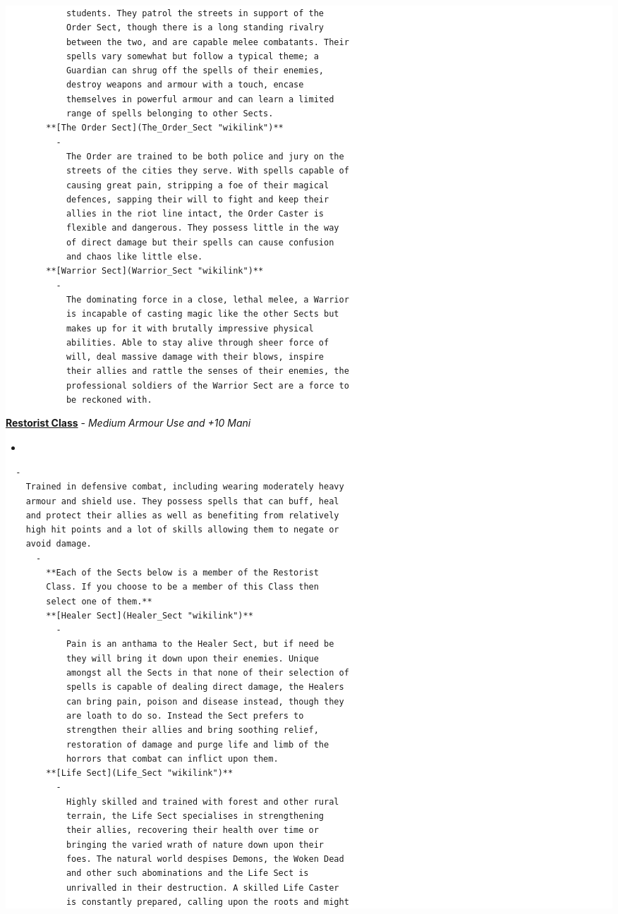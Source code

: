                 students. They patrol the streets in support of the
                Order Sect, though there is a long standing rivalry
                between the two, and are capable melee combatants. Their
                spells vary somewhat but follow a typical theme; a
                Guardian can shrug off the spells of their enemies,
                destroy weapons and armour with a touch, encase
                themselves in powerful armour and can learn a limited
                range of spells belonging to other Sects.
            **[The Order Sect](The_Order_Sect "wikilink")**
              -
                The Order are trained to be both police and jury on the
                streets of the cities they serve. With spells capable of
                causing great pain, stripping a foe of their magical
                defences, sapping their will to fight and keep their
                allies in the riot line intact, the Order Caster is
                flexible and dangerous. They possess little in the way
                of direct damage but their spells can cause confusion
                and chaos like little else.
            **[Warrior Sect](Warrior_Sect "wikilink")**
              -
                The dominating force in a close, lethal melee, a Warrior
                is incapable of casting magic like the other Sects but
                makes up for it with brutally impressive physical
                abilities. Able to stay alive through sheer force of
                will, deal massive damage with their blows, inspire
                their allies and rattle the senses of their enemies, the
                professional soldiers of the Warrior Sect are a force to
                be reckoned with.

**[Restorist Class](Restorist "wikilink")** - *Medium Armour Use and +10
Mani*

  -

      -
        Trained in defensive combat, including wearing moderately heavy
        armour and shield use. They possess spells that can buff, heal
        and protect their allies as well as benefiting from relatively
        high hit points and a lot of skills allowing them to negate or
        avoid damage.
          -
            **Each of the Sects below is a member of the Restorist
            Class. If you choose to be a member of this Class then
            select one of them.**
            **[Healer Sect](Healer_Sect "wikilink")**
              -
                Pain is an anthama to the Healer Sect, but if need be
                they will bring it down upon their enemies. Unique
                amongst all the Sects in that none of their selection of
                spells is capable of dealing direct damage, the Healers
                can bring pain, poison and disease instead, though they
                are loath to do so. Instead the Sect prefers to
                strengthen their allies and bring soothing relief,
                restoration of damage and purge life and limb of the
                horrors that combat can inflict upon them.
            **[Life Sect](Life_Sect "wikilink")**
              -
                Highly skilled and trained with forest and other rural
                terrain, the Life Sect specialises in strengthening
                their allies, recovering their health over time or
                bringing the varied wrath of nature down upon their
                foes. The natural world despises Demons, the Woken Dead
                and other such abominations and the Life Sect is
                unrivalled in their destruction. A skilled Life Caster
                is constantly prepared, calling upon the roots and might